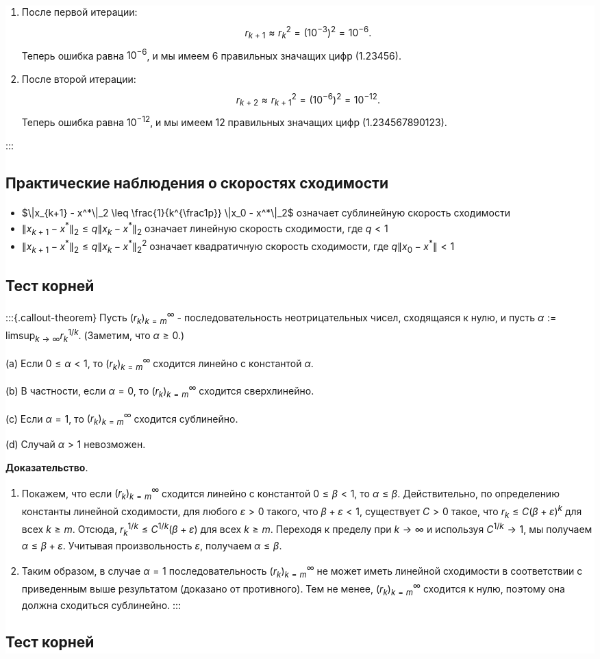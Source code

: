 1. После первой итерации:
   $$
   r_{k+1} \approx r_k^2 = (10^{-3})^2 = 10^{-6}.
   $$
   Теперь ошибка равна $10^{-6}$, и мы имеем 6 правильных значащих цифр ($1.23456$).

2. После второй итерации:
   $$
   r_{k+2} \approx r_{k+1}^2 = (10^{-6})^2 = 10^{-12}.
   $$
   Теперь ошибка равна $10^{-12}$, и мы имеем 12 правильных значащих цифр ($1.234567890123$).

:::






## Практические наблюдения о скоростях сходимости

* $\|x_{k+1} - x^*\|_2 \leq \frac{1}{k^{\frac1p}} \|x_0 - x^*\|_2$ означает сублинейную скорость сходимости
* $\|x_{k+1} - x^*\|_2 \leq q \|x_k - x^*\|_2$ означает линейную скорость сходимости, где $q<1$
* $\|x_{k+1} - x^*\|_2 \leq q \|x_k - x^*\|_2^2$ означает квадратичную скорость сходимости, где $q\|x_0 - x^*\|<1$

## Тест корней

:::{.callout-theorem}
Пусть $(r_k)_{k=m}^\infty$ - последовательность неотрицательных чисел, сходящаяся к нулю, и пусть $\alpha := \limsup_{k \to \infty} r_k^{1/k}$. (Заметим, что $\alpha \geq 0$.)

(a) Если $0 \leq \alpha < 1$, то $(r_k)_{k=m}^\infty$ сходится линейно с константой $\alpha$.

(b) В частности, если $\alpha = 0$, то $(r_k)_{k=m}^\infty$ сходится сверхлинейно.

(c) Если $\alpha = 1$, то $(r_k)_{k=m}^\infty$ сходится сублинейно.

(d) Случай $\alpha > 1$ невозможен.

**Доказательство**. 

1. Покажем, что если $(r_k)_{k=m}^\infty$ сходится линейно с константой $0 \leq \beta < 1$, то $\alpha \leq \beta$. Действительно, по определению константы линейной сходимости, для любого $\varepsilon > 0$ такого, что $\beta + \varepsilon < 1$, существует $C > 0$ такое, что $r_k \leq C(\beta + \varepsilon)^k$ для всех $k \geq m$. Отсюда, $r_k^{1/k} \leq C^{1/k}(\beta + \varepsilon)$ для всех $k \geq m$. Переходя к пределу при $k \to \infty$ и используя $C^{1/k} \to 1$, мы получаем $\alpha \leq \beta + \varepsilon$. Учитывая произвольность $\varepsilon$, получаем $\alpha \leq \beta$.

1. Таким образом, в случае $\alpha = 1$ последовательность $(r_k)_{k=m}^\infty$ не может иметь линейной сходимости в соответствии с приведенным выше результатом (доказано от противного). Тем не менее, $(r_k)_{k=m}^\infty$ сходится к нулю, поэтому она должна сходиться сублинейно.
:::

## Тест корней
